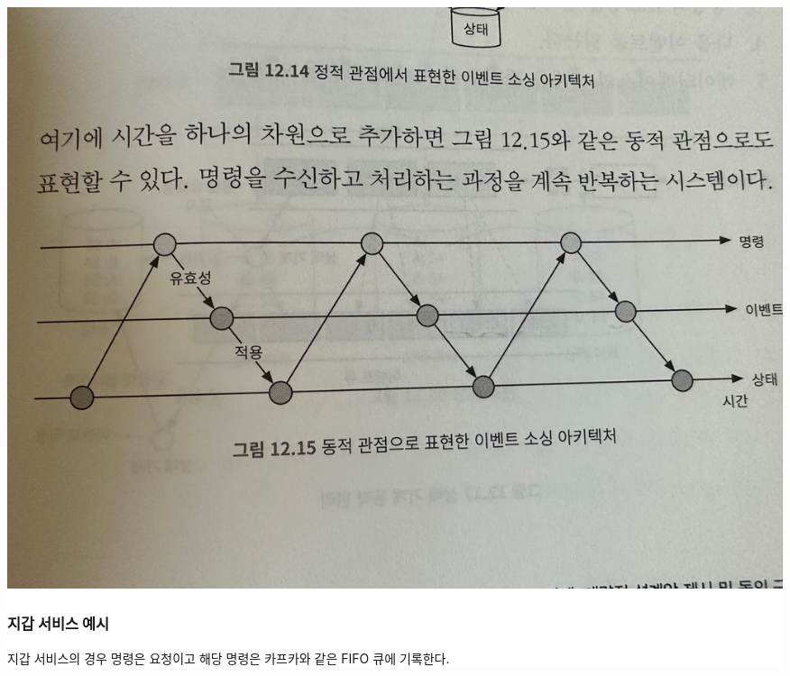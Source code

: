 ![dynamic-event-sourcing-architecture](images/12.15_dynamic-event-sourcing-architecture.jpeg)  

### 지갑 서비스 예시 
지갑 서비스의 경우 명령은 요청이고 해당 명령은 카프카와 같은 FIFO 큐에 기록한다.  